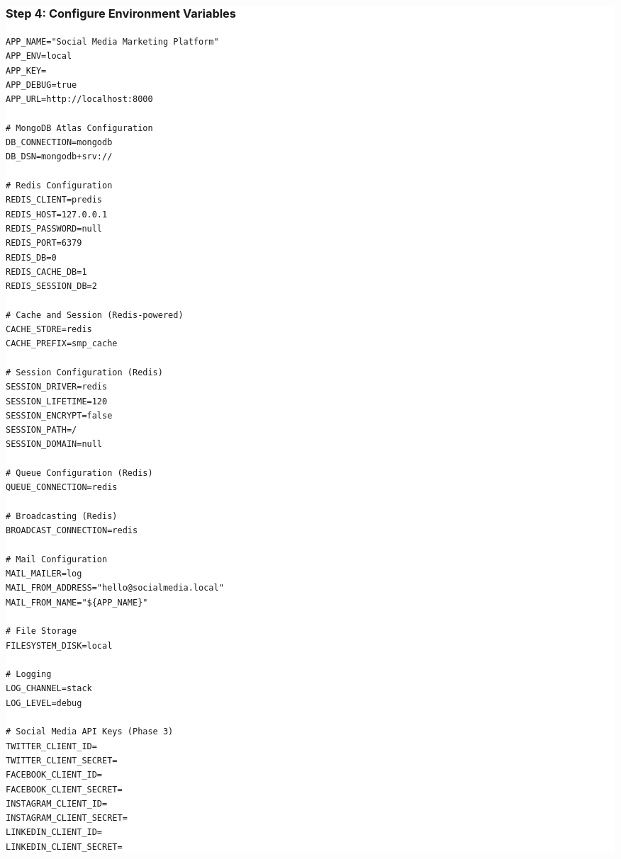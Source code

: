 ### Step 4: Configure Environment Variables
```ENV
APP_NAME="Social Media Marketing Platform"
APP_ENV=local
APP_KEY=
APP_DEBUG=true
APP_URL=http://localhost:8000

# MongoDB Atlas Configuration
DB_CONNECTION=mongodb
DB_DSN=mongodb+srv://

# Redis Configuration
REDIS_CLIENT=predis
REDIS_HOST=127.0.0.1
REDIS_PASSWORD=null
REDIS_PORT=6379
REDIS_DB=0
REDIS_CACHE_DB=1
REDIS_SESSION_DB=2

# Cache and Session (Redis-powered)
CACHE_STORE=redis
CACHE_PREFIX=smp_cache

# Session Configuration (Redis)
SESSION_DRIVER=redis
SESSION_LIFETIME=120
SESSION_ENCRYPT=false
SESSION_PATH=/
SESSION_DOMAIN=null

# Queue Configuration (Redis)
QUEUE_CONNECTION=redis

# Broadcasting (Redis)
BROADCAST_CONNECTION=redis

# Mail Configuration
MAIL_MAILER=log
MAIL_FROM_ADDRESS="hello@socialmedia.local"
MAIL_FROM_NAME="${APP_NAME}"

# File Storage
FILESYSTEM_DISK=local

# Logging
LOG_CHANNEL=stack
LOG_LEVEL=debug

# Social Media API Keys (Phase 3)
TWITTER_CLIENT_ID=
TWITTER_CLIENT_SECRET=
FACEBOOK_CLIENT_ID=
FACEBOOK_CLIENT_SECRET=
INSTAGRAM_CLIENT_ID=
INSTAGRAM_CLIENT_SECRET=
LINKEDIN_CLIENT_ID=
LINKEDIN_CLIENT_SECRET=
```
